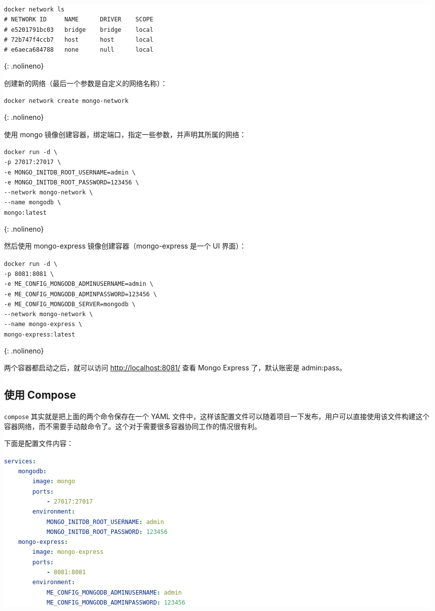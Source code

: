 ```shell
docker network ls
# NETWORK ID     NAME      DRIVER    SCOPE
# e5201791bc03   bridge    bridge    local
# 72b747f4ccb7   host      host      local
# e6aeca684788   none      null      local
```
{: .nolineno}

创建新的网络（最后一个参数是自定义的网络名称）：

```shell
docker network create mongo-network
```
{: .nolineno}

使用 mongo 镜像创建容器，绑定端口，指定一些参数，并声明其所属的网络：

```shell
docker run -d \
-p 27017:27017 \
-e MONGO_INITDB_ROOT_USERNAME=admin \
-e MONGO_INITDB_ROOT_PASSWORD=123456 \
--network mongo-network \
--name mongodb \
mongo:latest
```
{: .nolineno}

然后使用 mongo-express 镜像创建容器（mongo-express 是一个 UI 界面）：

```shell
docker run -d \
-p 8081:8081 \
-e ME_CONFIG_MONGODB_ADMINUSERNAME=admin \
-e ME_CONFIG_MONGODB_ADMINPASSWORD=123456 \
-e ME_CONFIG_MONGODB_SERVER=mongodb \
--network mongo-network \
--name mongo-express \
mongo-express:latest
```
{: .nolineno}

两个容器都启动之后，就可以访问 [http://localhost:8081/](http://localhost:8081/) 查看 Mongo Express 了，默认账密是 admin:pass。

## 使用 Compose

`compose` 其实就是把上面的两个命令保存在一个 YAML 文件中，这样该配置文件可以随着项目一下发布，用户可以直接使用该文件构建这个容器网络，而不需要手动敲命令了。这个对于需要很多容器协同工作的情况很有利。

下面是配置文件内容：

```yaml
services:
    mongodb:
        image: mongo
        ports:
            - 27017:27017
        environment:
            MONGO_INITDB_ROOT_USERNAME: admin
            MONGO_INITDB_ROOT_PASSWORD: 123456
    mongo-express:
        image: mongo-express
        ports:
            - 8081:8081
        environment:
            ME_CONFIG_MONGODB_ADMINUSERNAME: admin
            ME_CONFIG_MONGODB_ADMINPASSWORD: 123456
```